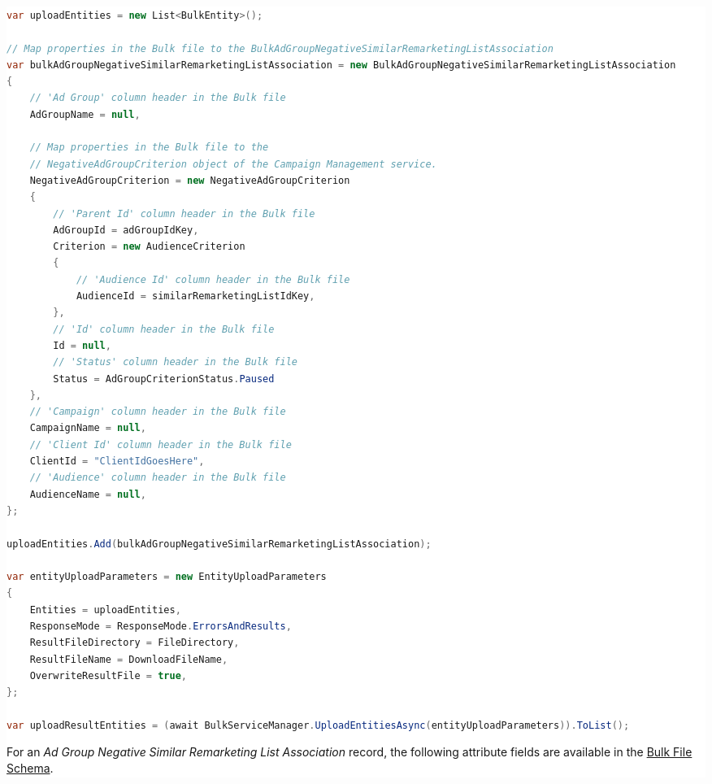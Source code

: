 ```csharp
var uploadEntities = new List<BulkEntity>();

// Map properties in the Bulk file to the BulkAdGroupNegativeSimilarRemarketingListAssociation
var bulkAdGroupNegativeSimilarRemarketingListAssociation = new BulkAdGroupNegativeSimilarRemarketingListAssociation
{
    // 'Ad Group' column header in the Bulk file
    AdGroupName = null,

    // Map properties in the Bulk file to the 
    // NegativeAdGroupCriterion object of the Campaign Management service.
    NegativeAdGroupCriterion = new NegativeAdGroupCriterion
    {
        // 'Parent Id' column header in the Bulk file
        AdGroupId = adGroupIdKey,
        Criterion = new AudienceCriterion
        {
            // 'Audience Id' column header in the Bulk file
            AudienceId = similarRemarketingListIdKey,
        },
        // 'Id' column header in the Bulk file
        Id = null,
        // 'Status' column header in the Bulk file
        Status = AdGroupCriterionStatus.Paused
    },
    // 'Campaign' column header in the Bulk file
    CampaignName = null,
    // 'Client Id' column header in the Bulk file
    ClientId = "ClientIdGoesHere",
    // 'Audience' column header in the Bulk file
    AudienceName = null,
};

uploadEntities.Add(bulkAdGroupNegativeSimilarRemarketingListAssociation);

var entityUploadParameters = new EntityUploadParameters
{
    Entities = uploadEntities,
    ResponseMode = ResponseMode.ErrorsAndResults,
    ResultFileDirectory = FileDirectory,
    ResultFileName = DownloadFileName,
    OverwriteResultFile = true,
};

var uploadResultEntities = (await BulkServiceManager.UploadEntitiesAsync(entityUploadParameters)).ToList();
```

For an *Ad Group Negative Similar Remarketing List Association* record, the following attribute fields are available in the [Bulk File Schema](bulk-file-schema.md). 
